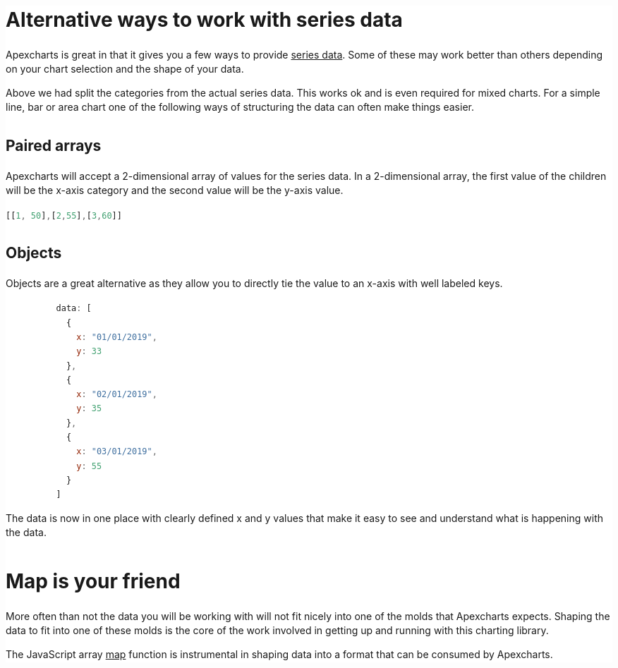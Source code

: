 # Alternative ways to work with series data

Apexcharts is great in that it gives you a few ways to provide [series data](https://apexcharts.com/docs/series/).  Some of these may work better than others depending on your chart selection and the shape of your data.

Above we had split the categories from the actual series data.  This works ok and is even required for mixed charts.  For a simple line, bar or area chart one of the following ways of structuring the data can often make things easier.

## Paired arrays

Apexcharts will accept a 2-dimensional array of values for the series data.  In a 2-dimensional array, the first value of the children will be the x-axis category and the second value will be the y-axis value.

```js
[[1, 50],[2,55],[3,60]]
```

## Objects

Objects are a great alternative as they allow you to directly tie the value to an x-axis with well labeled keys.

```js
          data: [
            {
              x: "01/01/2019",
              y: 33
            },
            {
              x: "02/01/2019",
              y: 35
            },
            {
              x: "03/01/2019",
              y: 55
            }
          ]
```

The data is now in one place with clearly defined x and y values that make it easy to see and understand what is happening with the data.

# Map is your friend

More often than not the data you will be working with will not fit nicely into one of the molds that Apexcharts expects.  Shaping the data to fit into one of these molds is the core of the work involved in getting up and running with this charting library.

The JavaScript array [map](https://developer.mozilla.org/en-US/docs/Web/JavaScript/Reference/Global_Objects/Map) function is instrumental in shaping data into a format that can be consumed by Apexcharts.
